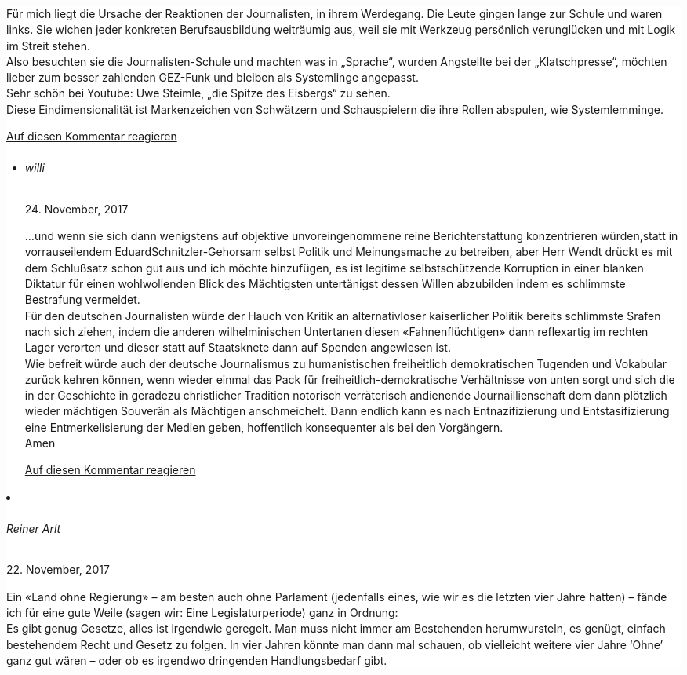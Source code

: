 

Für mich liegt die Ursache der Reaktionen der Journalisten, in ihrem Werdegang. Die Leute gingen lange zur Schule und waren links. Sie wichen jeder konkreten Berufsausbildung weiträumig aus, weil sie mit Werkzeug persönlich verunglücken und mit Logik im Streit stehen.<br>
Also besuchten sie die Journalisten-Schule und machten was in „Sprache“, wurden Angstellte bei der „Klatschpresse“, möchten lieber zum besser zahlenden GEZ-Funk und bleiben als Systemlinge angepasst.<br>
Sehr schön bei Youtube: Uwe Steimle, „die Spitze des Eisbergs“ zu sehen.<br>
Diese Eindimensionalität ist Markenzeichen von Schwätzern und Schauspielern die ihre Rollen abspulen, wie Systemlemminge.

<a rel="nofollow" class="comment-reply-link" href="#comment-324" data-commentid="324" data-postid="5420" data-belowelement="comment-324" data-respondelement="respond" data-replyto="Antworte auf Hand Meier" aria-label="Antworte auf Hand Meier">Auf diesen Kommentar reagieren</a> 


<ul class="children">
<li class="comment even depth-3 clearfix" id="li-comment-331">
<h6 class="author">willi</h6> <span class="date">24. November, 2017</span>



&#8230;und wenn sie sich dann wenigstens auf objektive unvoreingenommene reine Berichterstattung konzentrieren würden,statt in vorrauseilendem EduardSchnitzler-Gehorsam selbst Politik und Meinungsmache zu betreiben, aber Herr Wendt drückt es mit dem Schlußsatz schon gut aus und ich möchte hinzufügen, es ist legitime selbstschützende Korruption in einer blanken Diktatur für einen wohlwollenden Blick des Mächtigsten untertänigst dessen Willen abzubilden indem es schlimmste Bestrafung vermeidet.<br>
Für den deutschen Journalisten würde der Hauch von Kritik an alternativloser kaiserlicher Politik bereits schlimmste Srafen nach sich ziehen, indem die anderen wilhelminischen Untertanen diesen «Fahnenflüchtigen» dann reflexartig im rechten Lager verorten und dieser statt auf Staatsknete dann auf Spenden angewiesen ist.<br>
Wie befreit würde auch der deutsche Journalismus zu humanistischen freiheitlich demokratischen Tugenden und Vokabular zurück kehren können, wenn wieder einmal das Pack für freiheitlich-demokratische Verhältnisse von unten sorgt und sich die in der Geschichte in geradezu christlicher Tradition notorisch verräterisch andienende Journaillienschaft dem dann plötzlich wieder mächtigen Souverän als Mächtigen anschmeichelt. Dann endlich kann es nach Entnazifizierung und Entstasifizierung eine Entmerkelisierung der Medien geben, hoffentlich konsequenter als bei den Vorgängern.<br>
Amen

<a rel="nofollow" class="comment-reply-link" href="#comment-331" data-commentid="331" data-postid="5420" data-belowelement="comment-331" data-respondelement="respond" data-replyto="Antworte auf willi" aria-label="Antworte auf willi">Auf diesen Kommentar reagieren</a> 


</li>
</ul>
</li>
</ul>
</li>
<li class="comment odd alt thread-odd thread-alt depth-1 clearfix" id="li-comment-297">
<h6 class="author">Reiner Arlt</h6> <span class="date">22. November, 2017</span>



Ein «Land ohne Regierung» &#8211; am besten auch ohne Parlament (jedenfalls eines, wie wir es die letzten vier Jahre hatten) &#8211; fände ich für eine gute Weile (sagen wir: Eine Legislaturperiode) ganz in Ordnung:<br>
Es gibt genug Gesetze, alles ist irgendwie geregelt. Man muss nicht immer am Bestehenden herumwursteln, es genügt, einfach bestehendem Recht und Gesetz zu folgen. In vier Jahren könnte man dann mal schauen, ob vielleicht weitere vier Jahre &#8216;Ohne&#8217; ganz gut wären &#8211; oder ob es irgendwo dringenden Handlungsbedarf gibt.
